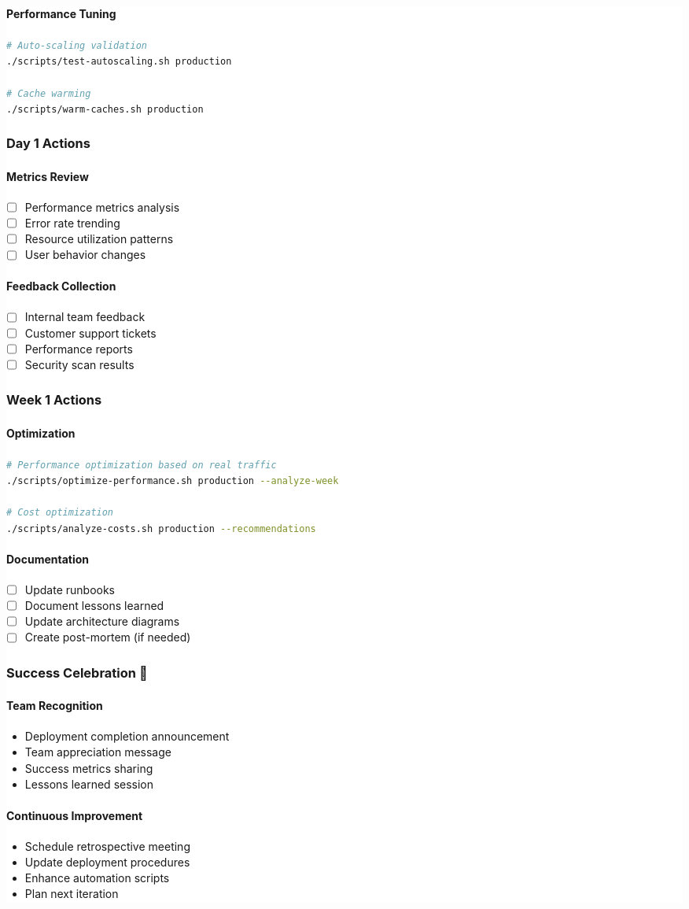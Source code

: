 #### Performance Tuning
```bash
# Auto-scaling validation
./scripts/test-autoscaling.sh production

# Cache warming
./scripts/warm-caches.sh production
```

### Day 1 Actions

#### Metrics Review
- [ ] Performance metrics analysis
- [ ] Error rate trending
- [ ] Resource utilization patterns
- [ ] User behavior changes

#### Feedback Collection
- [ ] Internal team feedback
- [ ] Customer support tickets
- [ ] Performance reports
- [ ] Security scan results

### Week 1 Actions

#### Optimization
```bash
# Performance optimization based on real traffic
./scripts/optimize-performance.sh production --analyze-week

# Cost optimization
./scripts/analyze-costs.sh production --recommendations
```

#### Documentation
- [ ] Update runbooks
- [ ] Document lessons learned
- [ ] Update architecture diagrams
- [ ] Create post-mortem (if needed)

### Success Celebration 🎉

#### Team Recognition
- Deployment completion announcement
- Team appreciation message
- Success metrics sharing
- Lessons learned session

#### Continuous Improvement
- Schedule retrospective meeting
- Update deployment procedures
- Enhance automation scripts
- Plan next iteration
